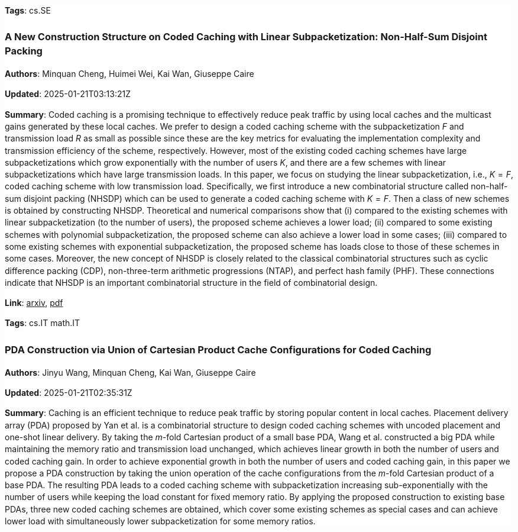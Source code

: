 **Tags**: cs.SE 



### A New Construction Structure on Coded Caching with Linear   Subpacketization: Non-Half-Sum Disjoint Packing
**Authors**: Minquan Cheng, Huimei Wei, Kai Wan, Giuseppe Caire

**Updated**: 2025-01-21T03:13:21Z

**Summary**: Coded caching is a promising technique to effectively reduce peak traffic by using local caches and the multicast gains generated by these local caches. We prefer to design a coded caching scheme with the subpacketization $F$ and transmission load $R$ as small as possible since these are the key metrics for evaluating the implementation complexity and transmission efficiency of the scheme, respectively. However, most of the existing coded caching schemes have large subpacketizations which grow exponentially with the number of users $K$, and there are a few schemes with linear subpacketizations which have large transmission loads. In this paper, we focus on studying the linear subpacketization, i.e., $K=F$, coded caching scheme with low transmission load. Specifically, we first introduce a new combinatorial structure called non-half-sum disjoint packing (NHSDP) which can be used to generate a coded caching scheme with $K=F$. Then a class of new schemes is obtained by constructing NHSDP. Theoretical and numerical comparisons show that (i) compared to the existing schemes with linear subpacketization (to the number of users), the proposed scheme achieves a lower load; (ii) compared to some existing schemes with polynomial subpacketization, the proposed scheme can also achieve a lower load in some cases; (iii) compared to some existing schemes with exponential subpacketization, the proposed scheme has loads close to those of these schemes in some cases. Moreover, the new concept of NHSDP is closely related to the classical combinatorial structures such as cyclic difference packing (CDP), non-three-term arithmetic progressions (NTAP), and perfect hash family (PHF). These connections indicate that NHSDP is an important combinatorial structure in the field of combinatorial design.

**Link**: [arxiv](http://arxiv.org/abs/2501.11855v1),  [pdf](http://arxiv.org/pdf/2501.11855v1)

**Tags**: cs.IT math.IT 



### PDA Construction via Union of Cartesian Product Cache Configurations for   Coded Caching
**Authors**: Jinyu Wang, Minquan Cheng, Kai Wan, Giuseppe Caire

**Updated**: 2025-01-21T02:35:31Z

**Summary**: Caching is an efficient technique to reduce peak traffic by storing popular content in local caches. Placement delivery array (PDA) proposed by Yan et al. is a combinatorial structure to design coded caching schemes with uncoded placement and one-shot linear delivery. By taking the $m$-fold Cartesian product of a small base PDA, Wang et al. constructed a big PDA while maintaining the memory ratio and transmission load unchanged, which achieves linear growth in both the number of users and coded caching gain. In order to achieve exponential growth in both the number of users and coded caching gain, in this paper we propose a PDA construction by taking the union operation of the cache configurations from the $m$-fold Cartesian product of a base PDA. The resulting PDA leads to a coded caching scheme with subpacketization increasing sub-exponentially with the number of users while keeping the load constant for fixed memory ratio. By applying the proposed construction to existing base PDAs, three new coded caching schemes are obtained, which cover some existing schemes as special cases and can achieve lower load with simultaneously lower subpacketization for some memory ratios.
